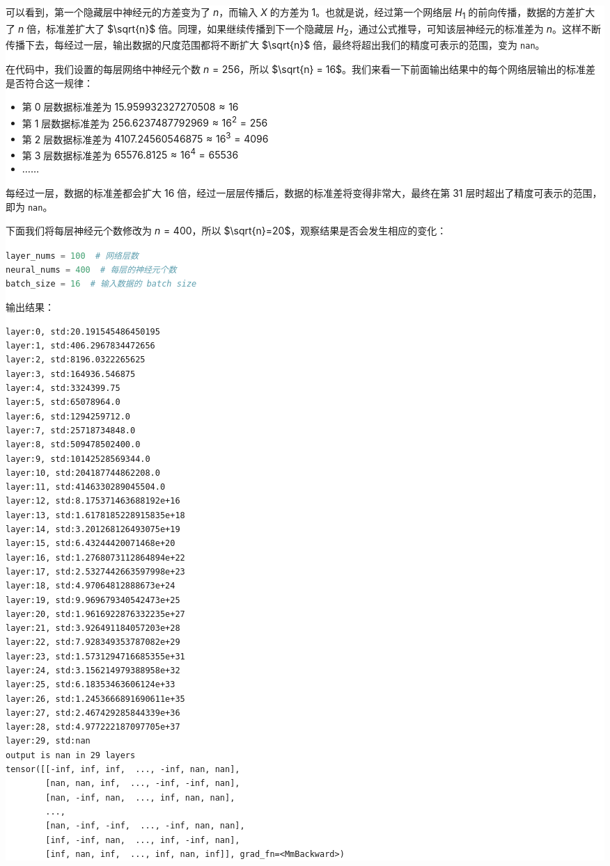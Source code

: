 可以看到，第一个隐藏层中神经元的方差变为了 $n$，而输入 $X$ 的方差为 $1$。也就是说，经过第一个网络层 $H_1$ 的前向传播，数据的方差扩大了 $n$ 倍，标准差扩大了 $\sqrt{n}$ 倍。同理，如果继续传播到下一个隐藏层 $H_2$，通过公式推导，可知该层神经元的标准差为 $n$。这样不断传播下去，每经过一层，输出数据的尺度范围都将不断扩大 $\sqrt{n}$ 倍，最终将超出我们的精度可表示的范围，变为 `nan`。

在代码中，我们设置的每层网络中神经元个数 $n=256$，所以 $\sqrt{n} = 16$。我们来看一下前面输出结果中的每个网络层输出的标准差是否符合这一规律：

* 第 0 层数据标准差为 $15.959932327270508 \approx 16$
* 第 1 层数据标准差为 $256.6237487792969 \approx 16^2=256$
* 第 2 层数据标准差为 $4107.24560546875 \approx 16^3 = 4096$
* 第 3 层数据标准差为 $65576.8125 \approx 16^4 = 65536$
* ……

每经过一层，数据的标准差都会扩大 $16$ 倍，经过一层层传播后，数据的标准差将变得非常大，最终在第 31 层时超出了精度可表示的范围，即为 `nan`。

下面我们将每层神经元个数修改为 $n=400$，所以 $\sqrt{n}=20$，观察结果是否会发生相应的变化：

```python
layer_nums = 100  # 网络层数
neural_nums = 400  # 每层的神经元个数
batch_size = 16  # 输入数据的 batch size
```

输出结果：

```
layer:0, std:20.191545486450195
layer:1, std:406.2967834472656
layer:2, std:8196.0322265625
layer:3, std:164936.546875
layer:4, std:3324399.75
layer:5, std:65078964.0
layer:6, std:1294259712.0
layer:7, std:25718734848.0
layer:8, std:509478502400.0
layer:9, std:10142528569344.0
layer:10, std:204187744862208.0
layer:11, std:4146330289045504.0
layer:12, std:8.175371463688192e+16
layer:13, std:1.6178185228915835e+18
layer:14, std:3.201268126493075e+19
layer:15, std:6.43244420071468e+20
layer:16, std:1.2768073112864894e+22
layer:17, std:2.5327442663597998e+23
layer:18, std:4.97064812888673e+24
layer:19, std:9.969679340542473e+25
layer:20, std:1.9616922876332235e+27
layer:21, std:3.926491184057203e+28
layer:22, std:7.928349353787082e+29
layer:23, std:1.5731294716685355e+31
layer:24, std:3.156214979388958e+32
layer:25, std:6.18353463606124e+33
layer:26, std:1.2453666891690611e+35
layer:27, std:2.467429285844339e+36
layer:28, std:4.977222187097705e+37
layer:29, std:nan
output is nan in 29 layers
tensor([[-inf, inf, inf,  ..., -inf, nan, nan],
        [nan, nan, inf,  ..., -inf, -inf, nan],
        [nan, -inf, nan,  ..., inf, nan, nan],
        ...,
        [nan, -inf, -inf,  ..., -inf, nan, nan],
        [inf, -inf, nan,  ..., inf, -inf, nan],
        [inf, nan, inf,  ..., inf, nan, inf]], grad_fn=<MmBackward>)
```
